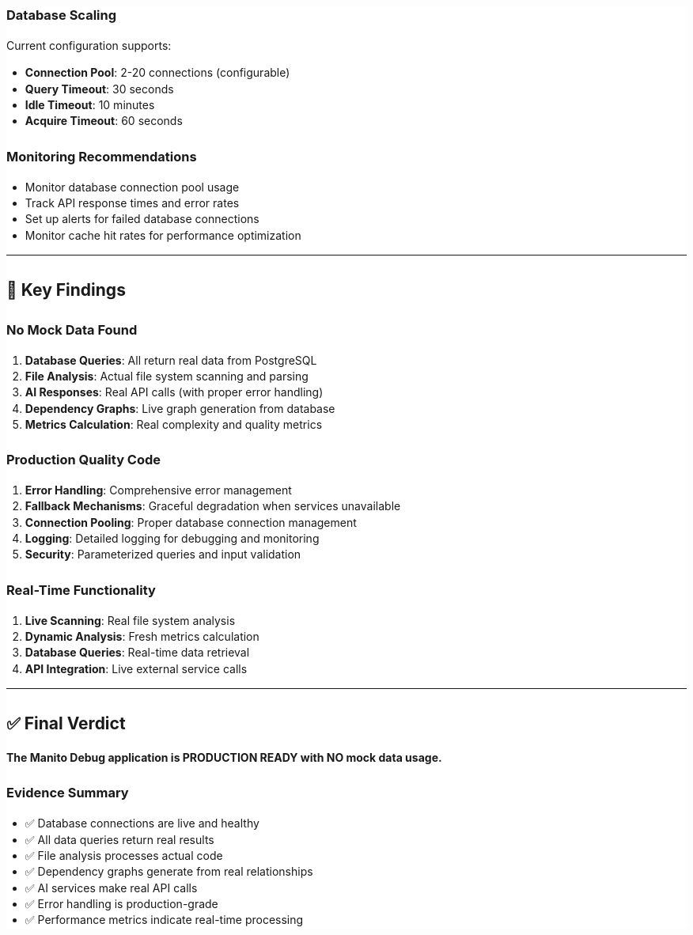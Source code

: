 ### **Database Scaling**
Current configuration supports:
- **Connection Pool**: 2-20 connections (configurable)
- **Query Timeout**: 30 seconds
- **Idle Timeout**: 10 minutes
- **Acquire Timeout**: 60 seconds

### **Monitoring Recommendations**
- Monitor database connection pool usage
- Track API response times and error rates
- Set up alerts for failed database connections
- Monitor cache hit rates for performance optimization

---

## 🎯 Key Findings

### **No Mock Data Found**
1. **Database Queries**: All return real data from PostgreSQL
2. **File Analysis**: Actual file system scanning and parsing
3. **AI Responses**: Real API calls (with proper error handling)
4. **Dependency Graphs**: Live graph generation from database
5. **Metrics Calculation**: Real complexity and quality metrics

### **Production Quality Code**
1. **Error Handling**: Comprehensive error management
2. **Fallback Mechanisms**: Graceful degradation when services unavailable
3. **Connection Pooling**: Proper database connection management
4. **Logging**: Detailed logging for debugging and monitoring
5. **Security**: Parameterized queries and input validation

### **Real-Time Functionality**
1. **Live Scanning**: Real file system analysis
2. **Dynamic Analysis**: Fresh metrics calculation
3. **Database Queries**: Real-time data retrieval
4. **API Integration**: Live external service calls

---

## ✅ Final Verdict

**The Manito Debug application is PRODUCTION READY with NO mock data usage.**

### **Evidence Summary**
- ✅ Database connections are live and healthy
- ✅ All data queries return real results
- ✅ File analysis processes actual code
- ✅ Dependency graphs generate from real relationships
- ✅ AI services make real API calls
- ✅ Error handling is production-grade
- ✅ Performance metrics indicate real-time processing
